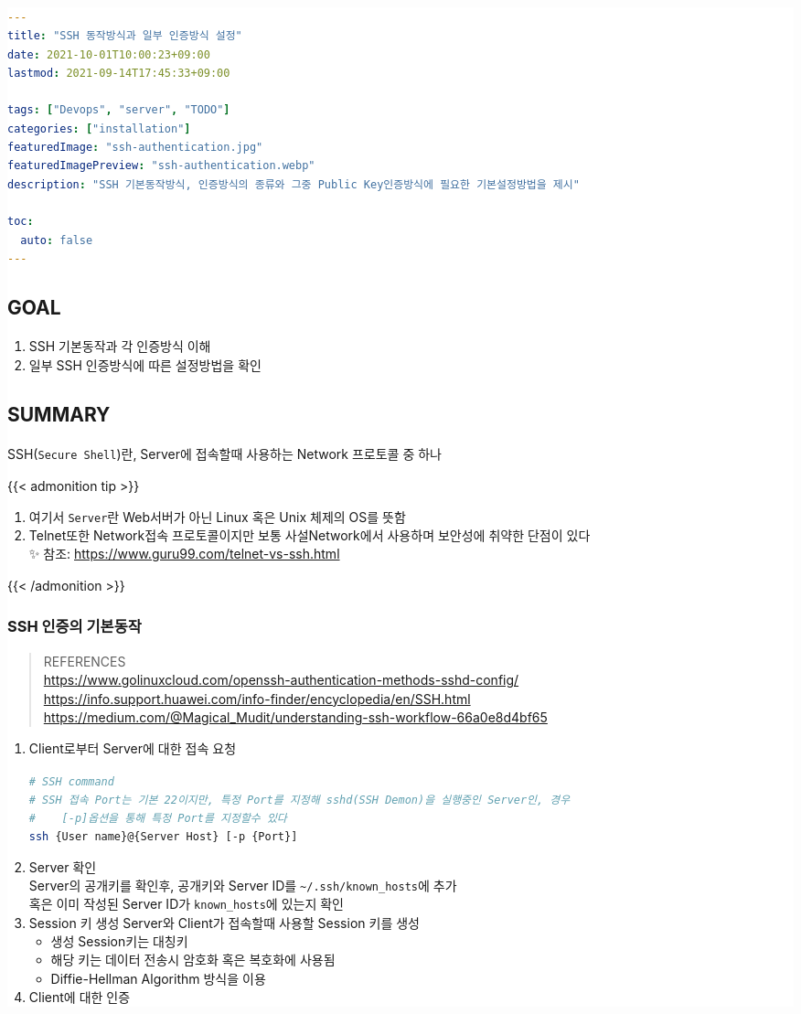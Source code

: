 ```yaml
---
title: "SSH 동작방식과 일부 인증방식 설정"
date: 2021-10-01T10:00:23+09:00
lastmod: 2021-09-14T17:45:33+09:00

tags: ["Devops", "server", "TODO"]
categories: ["installation"]
featuredImage: "ssh-authentication.jpg"
featuredImagePreview: "ssh-authentication.webp"
description: "SSH 기본동작방식, 인증방식의 종류와 그중 Public Key인증방식에 필요한 기본설정방법을 제시"

toc:
  auto: false
---
```




## GOAL

1. SSH 기본동작과 각 인증방식 이해
2. 일부 SSH 인증방식에 따른 설정방법을 확인

## SUMMARY

SSH(`Secure Shell`)란, Server에 접속할때 사용하는 Network 프로토콜 중 하나

{{< admonition tip >}}

1. 여기서 `Server`란 Web서버가 아닌 Linux 혹은 Unix 체제의 OS를 뜻함
2. Telnet또한 Network접속 프로토콜이지만 보통 사설Network에서 사용하며 보안성에 취약한 단점이 있다 \
   ✨ 참조: <https://www.guru99.com/telnet-vs-ssh.html>

{{< /admonition >}}

### SSH 인증의 기본동작

> REFERENCES \
> <https://www.golinuxcloud.com/openssh-authentication-methods-sshd-config/> \
> <https://info.support.huawei.com/info-finder/encyclopedia/en/SSH.html> \
> <https://medium.com/@Magical_Mudit/understanding-ssh-workflow-66a0e8d4bf65>

1. Client로부터 Server에 대한 접속 요청
   ```bash
   # SSH command
   # SSH 접속 Port는 기본 22이지만, 특정 Port를 지정해 sshd(SSH Demon)을 실행중인 Server인, 경우
   #    [-p]옵션을 통해 특정 Port를 지정할수 있다
   ssh {User name}@{Server Host} [-p {Port}]
   ```
2. Server 확인 \
   Server의 공개키를 확인후, 공개키와 Server ID를 `~/.ssh/known_hosts`에 추가 \
   혹은 이미 작성된 Server ID가 `known_hosts`에 있는지 확인
3. Session 키 생성
   Server와 Client가 접속할때 사용할 Session 키를 생성
   - 생성 Session키는 대칭키
   - 해당 키는 데이터 전송시 암호화 혹은 복호화에 사용됨
   - Diffie-Hellman Algorithm 방식을 이용
4. Client에 대한 인증
